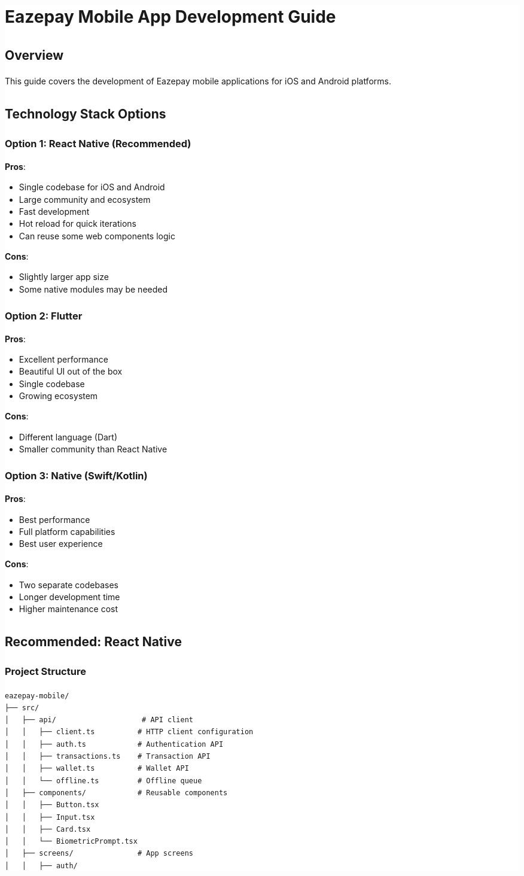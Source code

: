 # Eazepay Mobile App Development Guide

## Overview

This guide covers the development of Eazepay mobile applications for iOS and Android platforms.

## Technology Stack Options

### Option 1: React Native (Recommended)
**Pros**:
- Single codebase for iOS and Android
- Large community and ecosystem
- Fast development
- Hot reload for quick iterations
- Can reuse some web components logic

**Cons**:
- Slightly larger app size
- Some native modules may be needed

### Option 2: Flutter
**Pros**:
- Excellent performance
- Beautiful UI out of the box
- Single codebase
- Growing ecosystem

**Cons**:
- Different language (Dart)
- Smaller community than React Native

### Option 3: Native (Swift/Kotlin)
**Pros**:
- Best performance
- Full platform capabilities
- Best user experience

**Cons**:
- Two separate codebases
- Longer development time
- Higher maintenance cost

## Recommended: React Native

### Project Structure
```
eazepay-mobile/
├── src/
│   ├── api/                    # API client
│   │   ├── client.ts          # HTTP client configuration
│   │   ├── auth.ts            # Authentication API
│   │   ├── transactions.ts    # Transaction API
│   │   ├── wallet.ts          # Wallet API
│   │   └── offline.ts         # Offline queue
│   ├── components/            # Reusable components
│   │   ├── Button.tsx
│   │   ├── Input.tsx
│   │   ├── Card.tsx
│   │   └── BiometricPrompt.tsx
│   ├── screens/               # App screens
│   │   ├── auth/
```